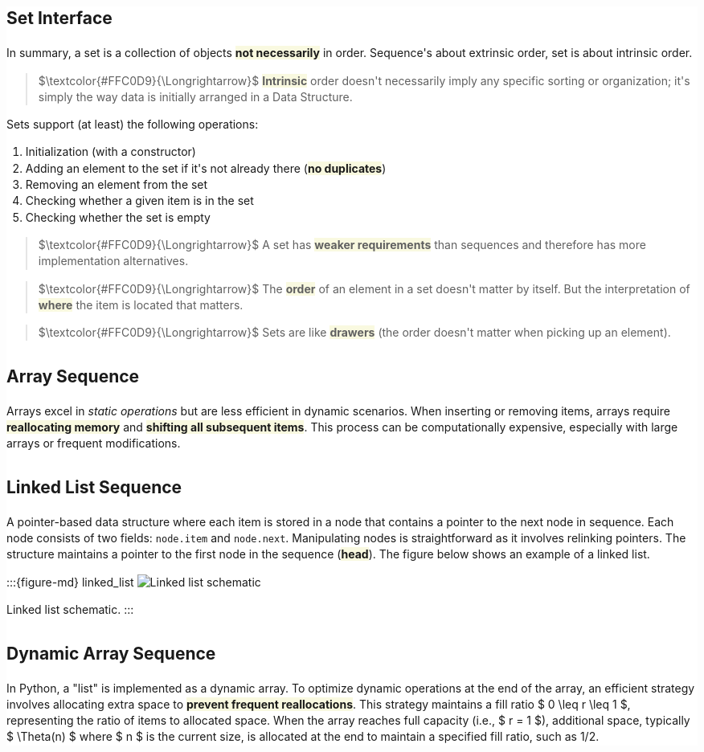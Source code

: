 ## Set Interface

In summary, a set is a collection of objects <span style="background-color: #F9F9E0;">**not necessarily**</span> in order. Sequence's about extrinsic order, set is about intrinsic order.

> $\textcolor{#FFC0D9}{\Longrightarrow}$ <span style="background-color: #F9F9E0;">**Intrinsic**</span> order doesn't necessarily imply any specific sorting or organization; it's simply the way data is initially arranged in a Data Structure.

Sets support (at least) the following operations:

1. Initialization (with a constructor)
2. Adding an element to the set if it's not already there (<span style="background-color: #F9F9E0;">**no duplicates**</span>)
3. Removing an element from the set
4. Checking whether a given item is in the set
5. Checking whether the set is empty

> $\textcolor{#FFC0D9}{\Longrightarrow}$ A set has <span style="background-color: #F9F9E0;">**weaker requirements**</span> than sequences and therefore has more implementation alternatives.

> $\textcolor{#FFC0D9}{\Longrightarrow}$ The <span style="background-color: #F9F9E0;">**order**</span> of an element in a set doesn't matter by itself. But the interpretation of <span style="background-color: #F9F9E0;">**where**</span> the item is located that matters.

> $\textcolor{#FFC0D9}{\Longrightarrow}$ Sets are like <span style="background-color: #F9F9E0;">**drawers**</span> (the order doesn't matter when picking up an element).

## Array Sequence

Arrays excel in *static operations* but are less efficient in dynamic scenarios. When inserting or removing items, arrays require <span style="background-color: #F9F9E0;">**reallocating memory**</span> and <span style="background-color: #F9F9E0;">**shifting all subsequent items**</span>. This process can be computationally expensive, especially with large arrays or frequent modifications.

## Linked List Sequence

A pointer-based data structure where each item is stored in a node that contains a pointer to the next node in sequence. Each node consists of two fields: `node.item` and `node.next`. Manipulating nodes is straightforward as it involves relinking pointers. The structure maintains a pointer to the first node in the sequence (<span style="background-color: #F9F9E0;">**head**</span>). The figure below shows an example of a linked list.

:::{figure-md} linked_list
<img src="figures/linked_list.png" alt="Linked list schematic" class="mb-1" width="50%">

Linked list schematic.
:::

## Dynamic Array Sequence

In Python, a "list" is implemented as a dynamic array. To optimize dynamic operations at the end of the array, an efficient strategy involves allocating extra space to <span style="background-color: #F9F9E0;">**prevent frequent reallocations**</span>. This strategy maintains a fill ratio $ 0 \leq r \leq 1 $, representing the ratio of items to allocated space. When the array reaches full capacity (i.e., $ r = 1 $), additional space, typically $ \Theta(n) $ where $ n $ is the current size, is allocated at the end to maintain a specified fill ratio, such as 1/2.
